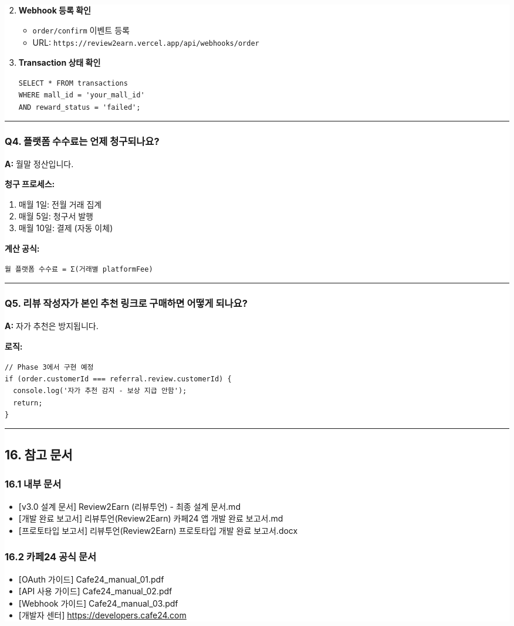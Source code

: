 2. **Webhook 등록 확인**
   - `order/confirm` 이벤트 등록
   - URL: `https://review2earn.vercel.app/api/webhooks/order`

3. **Transaction 상태 확인**
   ```
   SELECT * FROM transactions 
   WHERE mall_id = 'your_mall_id' 
   AND reward_status = 'failed';
   ```

---

### Q4. 플랫폼 수수료는 언제 청구되나요?

**A:** 월말 정산입니다.

**청구 프로세스:**
1. 매월 1일: 전월 거래 집계
2. 매월 5일: 청구서 발행
3. 매월 10일: 결제 (자동 이체)

**계산 공식:**
```
월 플랫폼 수수료 = Σ(거래별 platformFee)
```

---

### Q5. 리뷰 작성자가 본인 추천 링크로 구매하면 어떻게 되나요?

**A:** 자가 추천은 방지됩니다.

**로직:**
```
// Phase 3에서 구현 예정
if (order.customerId === referral.review.customerId) {
  console.log('자가 추천 감지 - 보상 지급 안함');
  return;
}
```

---

## 16. 참고 문서

### 16.1 내부 문서

- [v3.0 설계 문서] Review2Earn (리뷰투언) - 최종 설계 문서.md
- [개발 완료 보고서] 리뷰투언(Review2Earn) 카페24 앱 개발 완료 보고서.md
- [프로토타입 보고서] 리뷰투언(Review2Earn) 프로토타입 개발 완료 보고서.docx

### 16.2 카페24 공식 문서

- [OAuth 가이드] Cafe24_manual_01.pdf
- [API 사용 가이드] Cafe24_manual_02.pdf
- [Webhook 가이드] Cafe24_manual_03.pdf
- [개발자 센터] https://developers.cafe24.com
